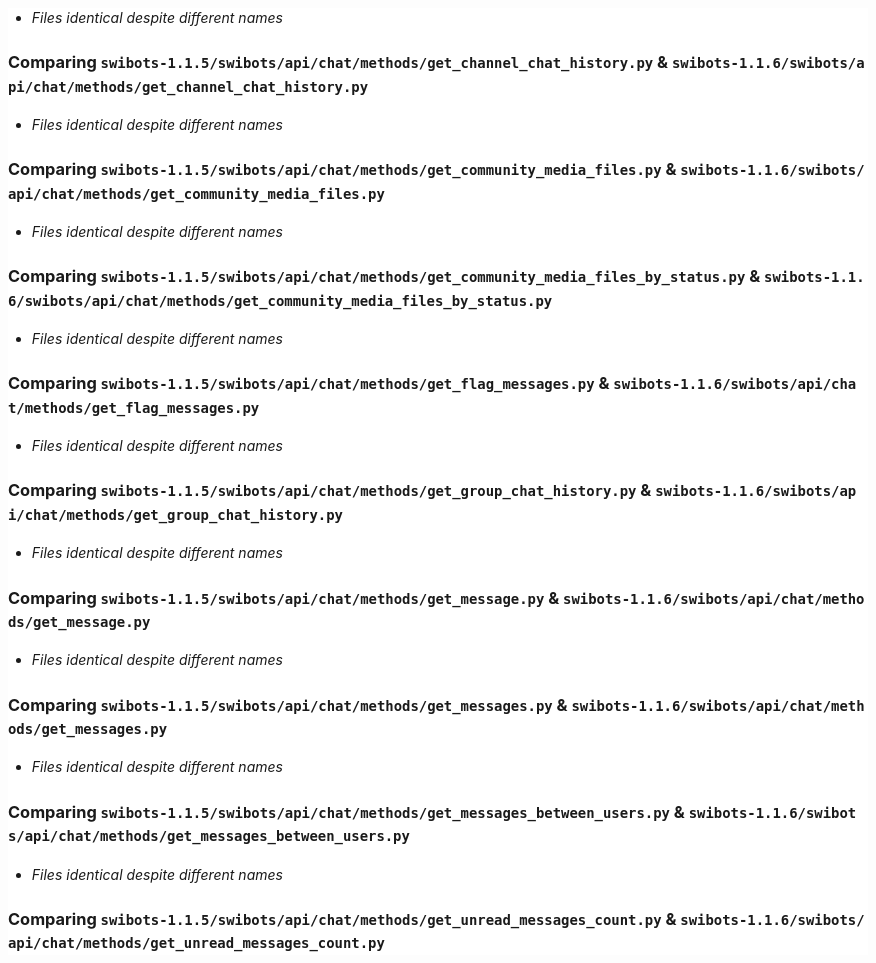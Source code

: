  * *Files identical despite different names*

### Comparing `swibots-1.1.5/swibots/api/chat/methods/get_channel_chat_history.py` & `swibots-1.1.6/swibots/api/chat/methods/get_channel_chat_history.py`

 * *Files identical despite different names*

### Comparing `swibots-1.1.5/swibots/api/chat/methods/get_community_media_files.py` & `swibots-1.1.6/swibots/api/chat/methods/get_community_media_files.py`

 * *Files identical despite different names*

### Comparing `swibots-1.1.5/swibots/api/chat/methods/get_community_media_files_by_status.py` & `swibots-1.1.6/swibots/api/chat/methods/get_community_media_files_by_status.py`

 * *Files identical despite different names*

### Comparing `swibots-1.1.5/swibots/api/chat/methods/get_flag_messages.py` & `swibots-1.1.6/swibots/api/chat/methods/get_flag_messages.py`

 * *Files identical despite different names*

### Comparing `swibots-1.1.5/swibots/api/chat/methods/get_group_chat_history.py` & `swibots-1.1.6/swibots/api/chat/methods/get_group_chat_history.py`

 * *Files identical despite different names*

### Comparing `swibots-1.1.5/swibots/api/chat/methods/get_message.py` & `swibots-1.1.6/swibots/api/chat/methods/get_message.py`

 * *Files identical despite different names*

### Comparing `swibots-1.1.5/swibots/api/chat/methods/get_messages.py` & `swibots-1.1.6/swibots/api/chat/methods/get_messages.py`

 * *Files identical despite different names*

### Comparing `swibots-1.1.5/swibots/api/chat/methods/get_messages_between_users.py` & `swibots-1.1.6/swibots/api/chat/methods/get_messages_between_users.py`

 * *Files identical despite different names*

### Comparing `swibots-1.1.5/swibots/api/chat/methods/get_unread_messages_count.py` & `swibots-1.1.6/swibots/api/chat/methods/get_unread_messages_count.py`
